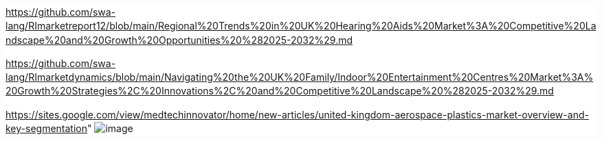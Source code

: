<a href=https://github.com/swa-lang/RImarketreport12/blob/main/Regional%20Trends%20in%20UK%20Hearing%20Aids%20Market%3A%20Competitive%20Landscape%20and%20Growth%20Opportunities%20%282025-2032%29.md>https://github.com/swa-lang/RImarketreport12/blob/main/Regional%20Trends%20in%20UK%20Hearing%20Aids%20Market%3A%20Competitive%20Landscape%20and%20Growth%20Opportunities%20%282025-2032%29.md</a>

<a href=https://github.com/swa-lang/RImarketdynamics/blob/main/Navigating%20the%20UK%20Family/Indoor%20Entertainment%20Centres%20Market%3A%20Growth%20Strategies%2C%20Innovations%2C%20and%20Competitive%20Landscape%20%282025-2032%29.md>https://github.com/swa-lang/RImarketdynamics/blob/main/Navigating%20the%20UK%20Family/Indoor%20Entertainment%20Centres%20Market%3A%20Growth%20Strategies%2C%20Innovations%2C%20and%20Competitive%20Landscape%20%282025-2032%29.md</a>

<a href=https://sites.google.com/view/medtechinnovator/home/new-articles/united-kingdom-aerospace-plastics-market-overview-and-key-segmentation>https://sites.google.com/view/medtechinnovator/home/new-articles/united-kingdom-aerospace-plastics-market-overview-and-key-segmentation</a>"
![image](https://github.com/user-attachments/assets/45b8f557-c148-44d2-8292-916e46386a96)
